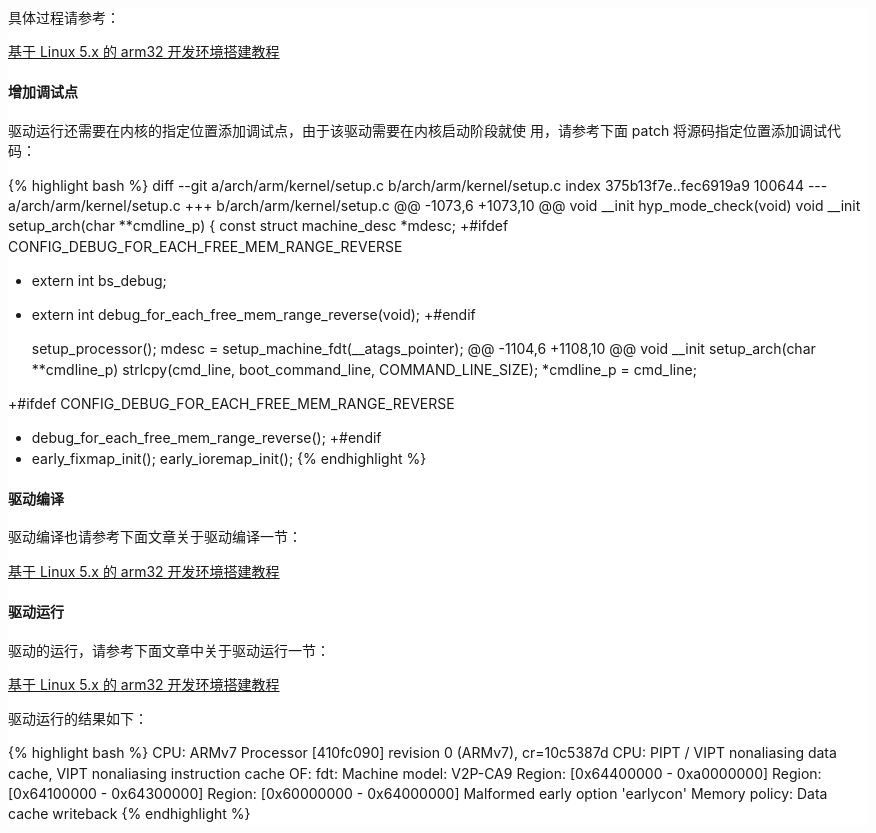 具体过程请参考：

[基于 Linux 5.x 的 arm32 开发环境搭建教程](https://biscuitos.github.io/blog/Kernel_Build/#Linux_5X)

#### <span id="驱动增加调试点">增加调试点</span>

驱动运行还需要在内核的指定位置添加调试点，由于该驱动需要在内核启动阶段就使
用，请参考下面 patch 将源码指定位置添加调试代码：

{% highlight bash %}
diff --git a/arch/arm/kernel/setup.c b/arch/arm/kernel/setup.c
index 375b13f7e..fec6919a9 100644
--- a/arch/arm/kernel/setup.c
+++ b/arch/arm/kernel/setup.c
@@ -1073,6 +1073,10 @@ void __init hyp_mode_check(void)
 void __init setup_arch(char **cmdline_p)
 {
 	const struct machine_desc *mdesc;
+#ifdef CONFIG_DEBUG_FOR_EACH_FREE_MEM_RANGE_REVERSE
+	extern int bs_debug;
+	extern int debug_for_each_free_mem_range_reverse(void);
+#endif

 	setup_processor();
 	mdesc = setup_machine_fdt(__atags_pointer);
@@ -1104,6 +1108,10 @@ void __init setup_arch(char **cmdline_p)
 	strlcpy(cmd_line, boot_command_line, COMMAND_LINE_SIZE);
 	*cmdline_p = cmd_line;

+#ifdef CONFIG_DEBUG_FOR_EACH_FREE_MEM_RANGE_REVERSE
+	debug_for_each_free_mem_range_reverse();
+#endif
+
 	early_fixmap_init();
 	early_ioremap_init();
{% endhighlight %}

#### <span id="驱动编译">驱动编译</span>

驱动编译也请参考下面文章关于驱动编译一节：

[基于 Linux 5.x 的 arm32 开发环境搭建教程](https://biscuitos.github.io/blog/Kernel_Build/#Linux_5X)

#### <span id="驱动运行">驱动运行</span>

驱动的运行，请参考下面文章中关于驱动运行一节：

[基于 Linux 5.x 的 arm32 开发环境搭建教程](https://biscuitos.github.io/blog/Kernel_Build/#Linux_5X)

驱动运行的结果如下：

{% highlight bash %}
CPU: ARMv7 Processor [410fc090] revision 0 (ARMv7), cr=10c5387d
CPU: PIPT / VIPT nonaliasing data cache, VIPT nonaliasing instruction cache
OF: fdt: Machine model: V2P-CA9
Region: [0x64400000 - 0xa0000000]
Region: [0x64100000 - 0x64300000]
Region: [0x60000000 - 0x64000000]
Malformed early option 'earlycon'
Memory policy: Data cache writeback
{% endhighlight %}
